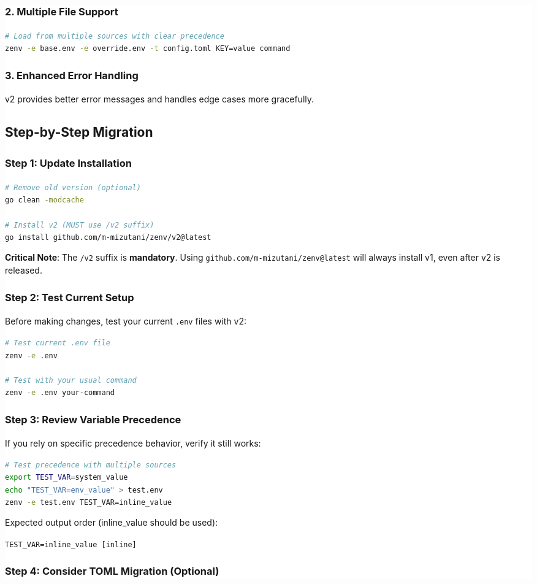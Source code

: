 ### 2. Multiple File Support

```bash
# Load from multiple sources with clear precedence
zenv -e base.env -e override.env -t config.toml KEY=value command
```

### 3. Enhanced Error Handling

v2 provides better error messages and handles edge cases more gracefully.

## Step-by-Step Migration

### Step 1: Update Installation

```bash
# Remove old version (optional)
go clean -modcache

# Install v2 (MUST use /v2 suffix)
go install github.com/m-mizutani/zenv/v2@latest
```

**Critical Note**: The `/v2` suffix is **mandatory**. Using `github.com/m-mizutani/zenv@latest` will always install v1, even after v2 is released.

### Step 2: Test Current Setup

Before making changes, test your current `.env` files with v2:

```bash
# Test current .env file
zenv -e .env

# Test with your usual command
zenv -e .env your-command
```

### Step 3: Review Variable Precedence

If you rely on specific precedence behavior, verify it still works:

```bash
# Test precedence with multiple sources
export TEST_VAR=system_value
echo "TEST_VAR=env_value" > test.env
zenv -e test.env TEST_VAR=inline_value
```

Expected output order (inline_value should be used):
```
TEST_VAR=inline_value [inline]
```

### Step 4: Consider TOML Migration (Optional)
